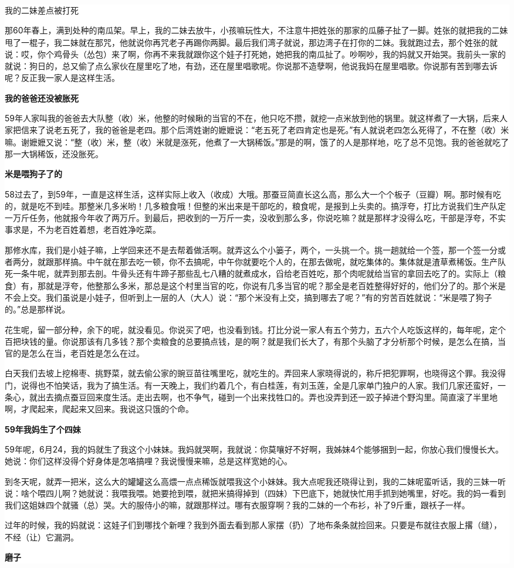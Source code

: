    我的二妹差点被打死
  </strong>
 </p>
 <p>
  那60年春上，满到处种的南瓜架。早上，我的二妹去放牛，小孩嘛玩性大，不注意牛把姓张的那家的瓜藤子扯了一脚。姓张的就把我的二妹甩了一棍子，我二妹就在那咒，他就说你再咒老子再踢你两脚。最后我们湾子就说，那边湾子在打你的二妹。我就跑过去，那个姓张的就说：哎，你个鸡骨头（怂包）来了啊，你再不来我就跟你这个娃子打死她，她把我的南瓜扯了。吵啊吵，我的妈就又开始哭。我前头一家的就说：狗日的，总又偷了点么家伙在屋里吃了地，有劲，还在屋里唱歌呢。你说那不造孽啊，他说我妈在屋里唱歌。你说那有苦到哪去诉呢？反正我一家人是这样生活。
 </p>
 <p>
  <strong>
   我的爸爸还没被胀死
  </strong>
 </p>
 <p>
  59年人家叫我的爸爸去大队整（收）米，他整的时候瞅的当官的不在，他只吃不攒，就挖一点米放到他的锅里。就这样煮了一大锅，后来人家把信来了说老五死了，我的爸爸是老四。那个后湾姓谢的嬷嬷说：“老五死了老四肯定也是死。”有人就说老四怎么死得了，不在整（收）米嘛。谢嬷嬷又说：“整（收）米，整（收）米就是涨死，他煮了一大锅稀饭。”那是的啊，饿了的人是那样地，吃了总不见饱。我的爸爸就吃了那一大锅稀饭，还没胀死。
 </p>
 <p>
  <strong>
   米是喂狗子了的
  </strong>
 </p>
 <p>
  58过去了，到59年，一直是这样生活，这样实际上收入（收成）大哦。那蚕豆简直长这么高，那么大一个个板子（豆瓣）啊。那时候有吃的，就是吃不到哇。那整米几多米哟！几多粮食哦！但整的米出来是干部吃的，粮食呢，是报到上头卖的。搞浮夸，打比方说我们生产队定一万斤任务，他就报今年收了两万斤。到最后，把收到的一万斤一卖，没收到那么多，你说吃嘛？就是那样才没得么吃，干部是浮夸，不实事求是，不为老百姓着想，老百姓净吃菜。
 </p>
 <p>
  那修水库，我们是小娃子嘛，上学回来还不是去帮着做活啊。就弄这么个小篓子，两个，一头挑一个。挑一趟就给一个签，那一个签一分或者两分，就跟那样搞。中午就在那去吃一顿，你不去搞呢，中午你就要吃个人的，在那去做呢，就吃集体的。集体就是渣草煮稀饭。生产队死一条牛呢，就弄到那去剖。牛骨头还有牛蹄子那些乱七八糟的就煮成水，舀给老百姓吃，那个肉呢就给当官的拿回去吃了的。实际上（粮食）有，那就是浮夸，他整那么多米，那总是这个村里当官的吃，你说有几多当官的呢？那全是老百姓整得好好的，他们分了的。那个米是不会上交。我们虽说是小娃子，但听到上一层的人（大人）说：“那个米没有上交，搞到哪去了呢？”有的穷苦百姓就说：“米是喂了狗子的。”总是那样说。
 </p>
 <p>
  花生呢，留一部分种，余下的呢，就没看见。你说买了吧，也没看到钱。打比分说一家人有五个劳力，五六个人吃饭这样的，每年呢，定个百把块钱的量。你说那该有几多钱？那个卖粮食的总要搞点钱，是的啊？就是我们长大了，有那个头脑了才分析那个时候，是怎么在搞，当官的是怎么在当，老百姓是怎么在过。
 </p>
 <p>
  白天我们去坡上挖棉枣、挑野菜，就去偷公家的豌豆苗往嘴里吃，就吃生的。弄回来人家晓得说的，称斤把犯罪啊，也晓得这个罪。我没得门，说得也不怕笑话，我为了搞生活。有一天晚上，我们约着几个，有白桂莲，有刘玉莲，全是几家单门独户的人家。我们几家还蛮好，一条心，就出去摘点蚕豆回来度生活。走出去啊，也不争气，碰到一个出来找牲口的。弄也没弄到还一跤子掉进个野沟里。简直滚了半里地啊，才爬起来，爬起来又回来。我说这只饿的个命。
 </p>
 <p>
  <strong>
   59年我妈生了个四妹
  </strong>
 </p>
 <p>
  59年呢，6月24，我的妈就生了我这个小妹妹。我妈就哭啊，我就说：你莫嚷好不好啊，我姊妹4个能够捆到一起，你放心我们慢慢长大。她说：你们这样没得个好身体是怎咯搞哩？我说慢慢来嘛，总是这样宽她的心。
 </p>
 <p>
  到冬天呢，就弄一把米，这么大的罐罐这么高煨一点点稀饭就喂我这个小妹妹。我大点呢我还晓得让到，我的二妹呢蛮听话，我的三妹一听说：啥个喂四儿啊？她就说：我喂我喂。她要抢到喂，就把米搞得掉到（四妹）下巴底下，她就快忙用手抓到她嘴里，好吃。我的妈一看到我们这姐妹四个就骚（总）哭。大的服侍小的嘛，就跟那样过。哪有衣服穿啊？我的二妹的一个布衫，补了9斤重，跟袄子一样。
 </p>
 <p>
  过年的时候，我的妈就说：这娃子们到哪找个新哩？我到外面去看到那人家摆（扔）了地布条条就捡回来。只要是布就往衣服上撂（缝），不经（让）它漏洞。
 </p>
 <p>
  <strong>
   磨子
  </strong>
 </p>
 <p>